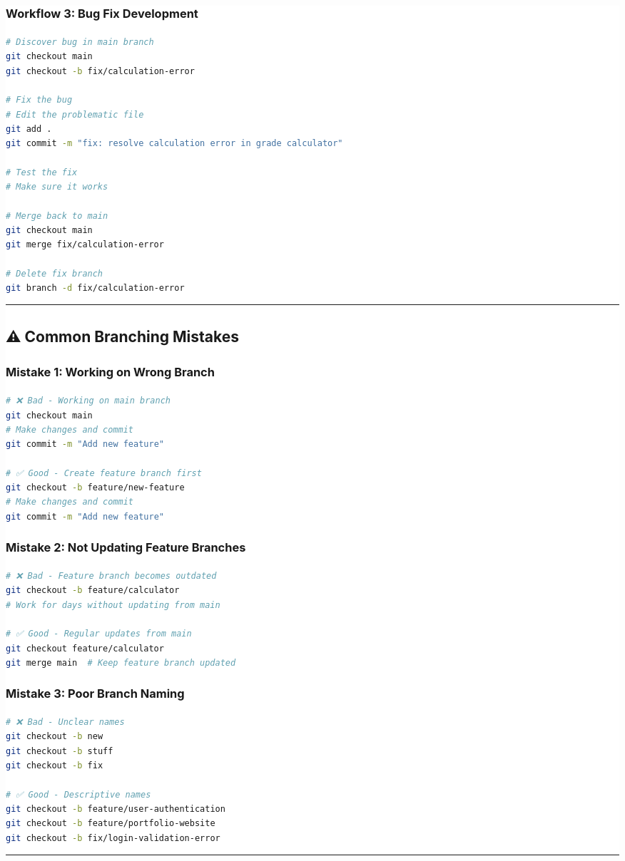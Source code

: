 ### Workflow 3: Bug Fix Development
```bash
# Discover bug in main branch
git checkout main
git checkout -b fix/calculation-error

# Fix the bug
# Edit the problematic file
git add .
git commit -m "fix: resolve calculation error in grade calculator"

# Test the fix
# Make sure it works

# Merge back to main
git checkout main
git merge fix/calculation-error

# Delete fix branch
git branch -d fix/calculation-error
```

---

## ⚠️ Common Branching Mistakes

### Mistake 1: Working on Wrong Branch
```bash
# ❌ Bad - Working on main branch
git checkout main
# Make changes and commit
git commit -m "Add new feature"

# ✅ Good - Create feature branch first
git checkout -b feature/new-feature
# Make changes and commit
git commit -m "Add new feature"
```

### Mistake 2: Not Updating Feature Branches
```bash
# ❌ Bad - Feature branch becomes outdated
git checkout -b feature/calculator
# Work for days without updating from main

# ✅ Good - Regular updates from main
git checkout feature/calculator
git merge main  # Keep feature branch updated
```

### Mistake 3: Poor Branch Naming
```bash
# ❌ Bad - Unclear names
git checkout -b new
git checkout -b stuff
git checkout -b fix

# ✅ Good - Descriptive names
git checkout -b feature/user-authentication
git checkout -b feature/portfolio-website
git checkout -b fix/login-validation-error
```

---